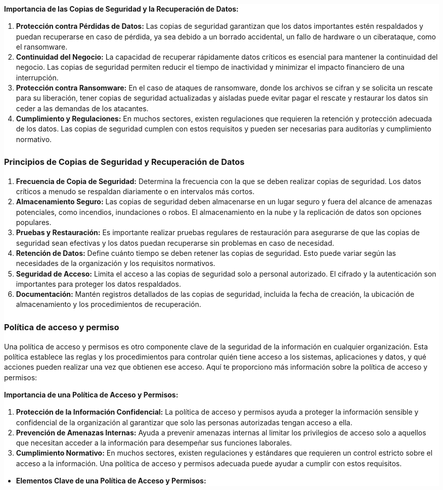**Importancia de las Copias de Seguridad y la Recuperación de Datos:**

1. **Protección contra Pérdidas de Datos:** Las copias de seguridad garantizan que los datos importantes estén respaldados y puedan recuperarse en caso de pérdida, ya sea debido a un borrado accidental, un fallo de hardware o un ciberataque, como el ransomware.
2. **Continuidad del Negocio:** La capacidad de recuperar rápidamente datos críticos es esencial para mantener la continuidad del negocio. Las copias de seguridad permiten reducir el tiempo de inactividad y minimizar el impacto financiero de una interrupción.
3. **Protección contra Ransomware:** En el caso de ataques de ransomware, donde los archivos se cifran y se solicita un rescate para su liberación, tener copias de seguridad actualizadas y aisladas puede evitar pagar el rescate y restaurar los datos sin ceder a las demandas de los atacantes.
4. **Cumplimiento y Regulaciones:** En muchos sectores, existen regulaciones que requieren la retención y protección adecuada de los datos. Las copias de seguridad cumplen con estos requisitos y pueden ser necesarias para auditorías y cumplimiento normativo.

### Principios de Copias de Seguridad y Recuperación de Datos

1. **Frecuencia de Copia de Seguridad:** Determina la frecuencia con la que se deben realizar copias de seguridad. Los datos críticos a menudo se respaldan diariamente o en intervalos más cortos.
2. **Almacenamiento Seguro:** Las copias de seguridad deben almacenarse en un lugar seguro y fuera del alcance de amenazas potenciales, como incendios, inundaciones o robos. El almacenamiento en la nube y la replicación de datos son opciones populares.
3. **Pruebas y Restauración:** Es importante realizar pruebas regulares de restauración para asegurarse de que las copias de seguridad sean efectivas y los datos puedan recuperarse sin problemas en caso de necesidad.
4. **Retención de Datos:** Define cuánto tiempo se deben retener las copias de seguridad. Esto puede variar según las necesidades de la organización y los requisitos normativos.
5. **Seguridad de Acceso:** Limita el acceso a las copias de seguridad solo a personal autorizado. El cifrado y la autenticación son importantes para proteger los datos respaldados.
6. **Documentación:** Mantén registros detallados de las copias de seguridad, incluida la fecha de creación, la ubicación de almacenamiento y los procedimientos de recuperación.

### Política de acceso y permiso

Una política de acceso y permisos es otro componente clave  de la seguridad de la información en cualquier organización. Esta política establece las reglas y los procedimientos para controlar quién tiene acceso a los sistemas, aplicaciones y datos, y qué acciones pueden realizar una vez que obtienen ese acceso. Aquí te proporciono más información sobre la política de acceso y permisos:

**Importancia de una Política de Acceso y Permisos:**

1. **Protección de la Información Confidencial:** La política de acceso y permisos ayuda a proteger la información sensible y confidencial de la organización al garantizar que solo las personas autorizadas tengan acceso a ella.
2. **Prevención de Amenazas Internas:** Ayuda a prevenir amenazas internas al limitar los privilegios de acceso solo a aquellos que necesitan acceder a la información para desempeñar sus funciones laborales.
3. **Cumplimiento Normativo:** En muchos sectores, existen regulaciones y estándares que requieren un control estricto sobre el acceso a la información. Una política de acceso y permisos adecuada puede ayudar a cumplir con estos requisitos.

- **Elementos Clave de una Política de Acceso y Permisos:**

